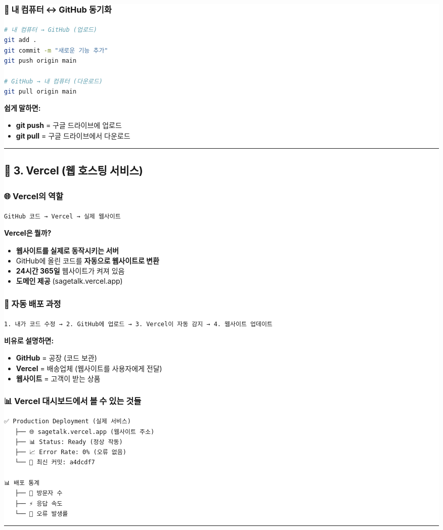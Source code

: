 ### 🔄 내 컴퓨터 ↔ GitHub 동기화
```bash
# 내 컴퓨터 → GitHub (업로드)
git add .
git commit -m "새로운 기능 추가"
git push origin main

# GitHub → 내 컴퓨터 (다운로드)
git pull origin main
```

**쉽게 말하면:**
- **git push** = 구글 드라이브에 업로드
- **git pull** = 구글 드라이브에서 다운로드

---

## 🚀 3. Vercel (웹 호스팅 서비스)

### 🌐 Vercel의 역할
```
GitHub 코드 → Vercel → 실제 웹사이트
```

**Vercel은 뭘까?**
- **웹사이트를 실제로 동작시키는 서버**
- GitHub에 올린 코드를 **자동으로 웹사이트로 변환**
- **24시간 365일** 웹사이트가 켜져 있음
- **도메인 제공** (sagetalk.vercel.app)

### 🔄 자동 배포 과정
```
1. 내가 코드 수정 → 2. GitHub에 업로드 → 3. Vercel이 자동 감지 → 4. 웹사이트 업데이트
```

**비유로 설명하면:**
- **GitHub** = 공장 (코드 보관)
- **Vercel** = 배송업체 (웹사이트를 사용자에게 전달)
- **웹사이트** = 고객이 받는 상품

### 📊 Vercel 대시보드에서 볼 수 있는 것들
```
✅ Production Deployment (실제 서비스)
   ├── 🌐 sagetalk.vercel.app (웹사이트 주소)
   ├── 📊 Status: Ready (정상 작동)
   ├── 📈 Error Rate: 0% (오류 없음)
   └── 🔄 최신 커밋: a4dcdf7

📊 배포 통계
   ├── 👥 방문자 수
   ├── ⚡ 응답 속도
   └── 🚨 오류 발생률
```

---
